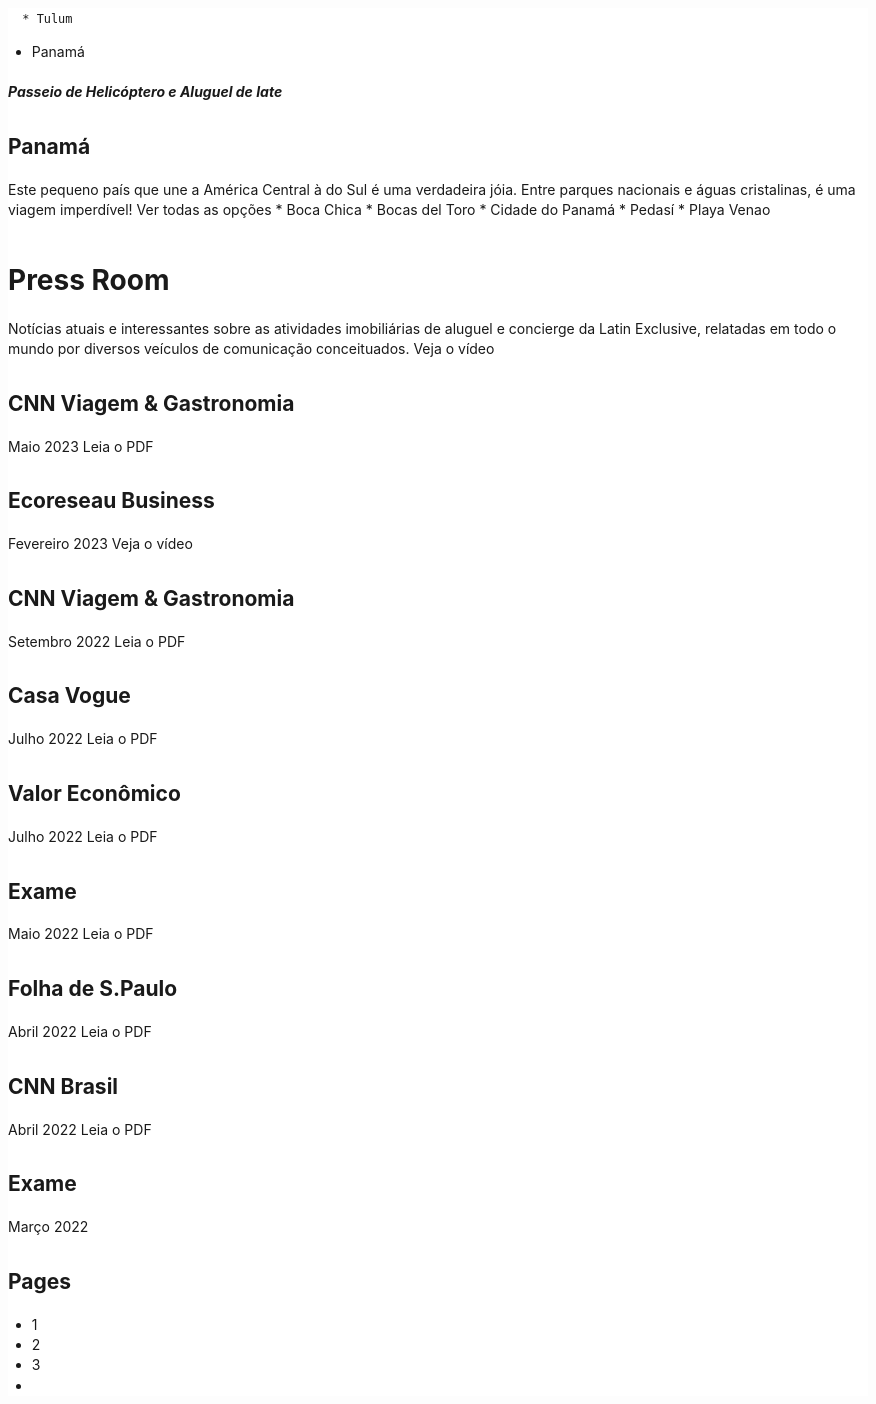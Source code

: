       * Tulum 
  * Panamá 
##### Passeio de Helicóptero e Aluguel de Iate
## Panamá
Este pequeno país que une a América Central à do Sul é uma verdadeira jóia. Entre parques nacionais e águas cristalinas, é uma viagem imperdível!
Ver todas as opções
    * Boca Chica
    * Bocas del Toro
    * Cidade do Panamá
    * Pedasí
    * Playa Venao


#  Press Room 
Notícias atuais e interessantes sobre as atividades imobiliárias de aluguel e concierge da Latin Exclusive, relatadas em todo o mundo por diversos veículos de comunicação conceituados. 
Veja o vídeo
## CNN Viagem & Gastronomia
Maio 2023
Leia o PDF
## Ecoreseau Business
Fevereiro 2023
Veja o vídeo
## CNN Viagem & Gastronomia
Setembro 2022
Leia o PDF
## Casa Vogue
Julho 2022
Leia o PDF
## Valor Econômico
Julho 2022
Leia o PDF
## Exame
Maio 2022
Leia o PDF
## Folha de S.Paulo
Abril 2022
Leia o PDF
## CNN Brasil
Abril 2022
Leia o PDF
## Exame
Março 2022
## Pages
  * 1
  * 2
  * 3
  * 
